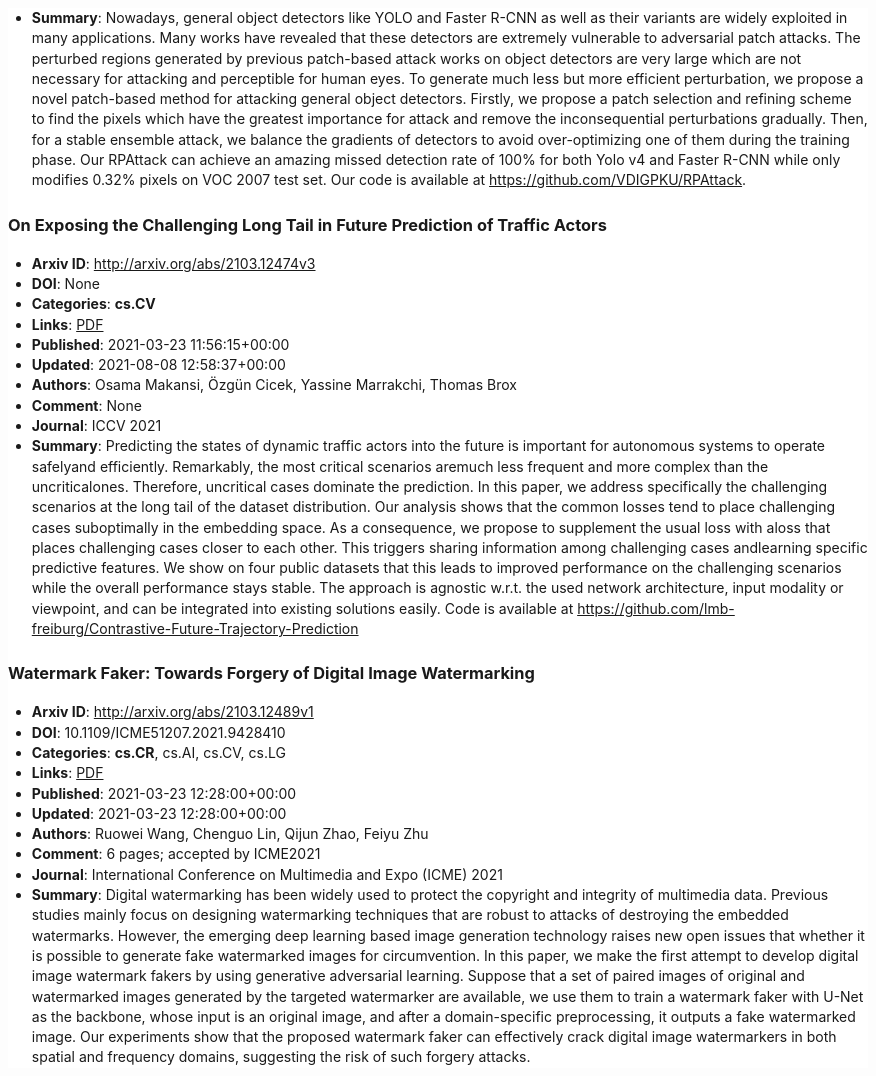 - **Summary**: Nowadays, general object detectors like YOLO and Faster R-CNN as well as their variants are widely exploited in many applications. Many works have revealed that these detectors are extremely vulnerable to adversarial patch attacks. The perturbed regions generated by previous patch-based attack works on object detectors are very large which are not necessary for attacking and perceptible for human eyes. To generate much less but more efficient perturbation, we propose a novel patch-based method for attacking general object detectors. Firstly, we propose a patch selection and refining scheme to find the pixels which have the greatest importance for attack and remove the inconsequential perturbations gradually. Then, for a stable ensemble attack, we balance the gradients of detectors to avoid over-optimizing one of them during the training phase. Our RPAttack can achieve an amazing missed detection rate of 100% for both Yolo v4 and Faster R-CNN while only modifies 0.32% pixels on VOC 2007 test set. Our code is available at https://github.com/VDIGPKU/RPAttack.



### On Exposing the Challenging Long Tail in Future Prediction of Traffic Actors
- **Arxiv ID**: http://arxiv.org/abs/2103.12474v3
- **DOI**: None
- **Categories**: **cs.CV**
- **Links**: [PDF](http://arxiv.org/pdf/2103.12474v3)
- **Published**: 2021-03-23 11:56:15+00:00
- **Updated**: 2021-08-08 12:58:37+00:00
- **Authors**: Osama Makansi, Özgün Cicek, Yassine Marrakchi, Thomas Brox
- **Comment**: None
- **Journal**: ICCV 2021
- **Summary**: Predicting the states of dynamic traffic actors into the future is important for autonomous systems to operate safelyand efficiently. Remarkably, the most critical scenarios aremuch less frequent and more complex than the uncriticalones. Therefore, uncritical cases dominate the prediction. In this paper, we address specifically the challenging scenarios at the long tail of the dataset distribution. Our analysis shows that the common losses tend to place challenging cases suboptimally in the embedding space. As a consequence, we propose to supplement the usual loss with aloss that places challenging cases closer to each other. This triggers sharing information among challenging cases andlearning specific predictive features. We show on four public datasets that this leads to improved performance on the challenging scenarios while the overall performance stays stable. The approach is agnostic w.r.t. the used network architecture, input modality or viewpoint, and can be integrated into existing solutions easily. Code is available at https://github.com/lmb-freiburg/Contrastive-Future-Trajectory-Prediction



### Watermark Faker: Towards Forgery of Digital Image Watermarking
- **Arxiv ID**: http://arxiv.org/abs/2103.12489v1
- **DOI**: 10.1109/ICME51207.2021.9428410
- **Categories**: **cs.CR**, cs.AI, cs.CV, cs.LG
- **Links**: [PDF](http://arxiv.org/pdf/2103.12489v1)
- **Published**: 2021-03-23 12:28:00+00:00
- **Updated**: 2021-03-23 12:28:00+00:00
- **Authors**: Ruowei Wang, Chenguo Lin, Qijun Zhao, Feiyu Zhu
- **Comment**: 6 pages; accepted by ICME2021
- **Journal**: International Conference on Multimedia and Expo (ICME) 2021
- **Summary**: Digital watermarking has been widely used to protect the copyright and integrity of multimedia data. Previous studies mainly focus on designing watermarking techniques that are robust to attacks of destroying the embedded watermarks. However, the emerging deep learning based image generation technology raises new open issues that whether it is possible to generate fake watermarked images for circumvention. In this paper, we make the first attempt to develop digital image watermark fakers by using generative adversarial learning. Suppose that a set of paired images of original and watermarked images generated by the targeted watermarker are available, we use them to train a watermark faker with U-Net as the backbone, whose input is an original image, and after a domain-specific preprocessing, it outputs a fake watermarked image. Our experiments show that the proposed watermark faker can effectively crack digital image watermarkers in both spatial and frequency domains, suggesting the risk of such forgery attacks.
